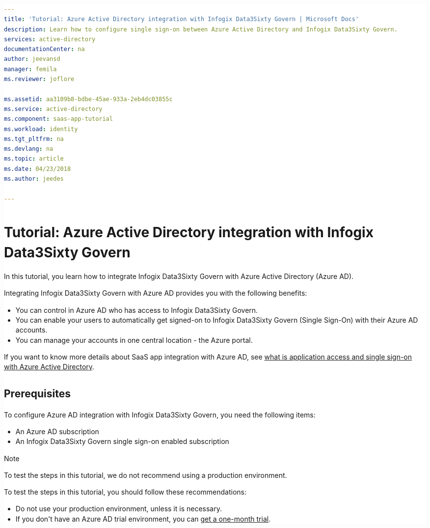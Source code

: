 ```yaml
---
title: 'Tutorial: Azure Active Directory integration with Infogix Data3Sixty Govern | Microsoft Docs'
description: Learn how to configure single sign-on between Azure Active Directory and Infogix Data3Sixty Govern.
services: active-directory
documentationCenter: na
author: jeevansd
manager: femila
ms.reviewer: joflore

ms.assetid: aa3109b8-bdbe-45ae-933a-2eb4dc03855c
ms.service: active-directory
ms.component: saas-app-tutorial
ms.workload: identity
ms.tgt_pltfrm: na
ms.devlang: na
ms.topic: article
ms.date: 04/23/2018
ms.author: jeedes

---
```

# Tutorial: Azure Active Directory integration with Infogix Data3Sixty Govern

In this tutorial, you learn how to integrate Infogix Data3Sixty Govern with Azure Active Directory (Azure AD).

Integrating Infogix Data3Sixty Govern with Azure AD provides you with the following benefits:

- You can control in Azure AD who has access to Infogix Data3Sixty Govern.
- You can enable your users to automatically get signed-on to Infogix Data3Sixty Govern (Single Sign-On) with their Azure AD accounts.
- You can manage your accounts in one central location - the Azure portal.

If you want to know more details about SaaS app integration with Azure AD, see [what is application access and single sign-on with Azure Active Directory](../manage-apps/what-is-single-sign-on.md).

## Prerequisites

To configure Azure AD integration with Infogix Data3Sixty Govern, you need the following items:

- An Azure AD subscription
- An Infogix Data3Sixty Govern single sign-on enabled subscription

> [!NOTE]
> To test the steps in this tutorial, we do not recommend using a production environment.

To test the steps in this tutorial, you should follow these recommendations:

- Do not use your production environment, unless it is necessary.
- If you don't have an Azure AD trial environment, you can [get a one-month trial](https://azure.microsoft.com/pricing/free-trial/).


[1]: ./media/infogix-tutorial/tutorial_general_01.png
[2]: ./media/infogix-tutorial/tutorial_general_02.png
[3]: ./media/infogix-tutorial/tutorial_general_03.png
[4]: ./media/infogix-tutorial/tutorial_general_04.png
[100]: ./media/infogix-tutorial/tutorial_general_100.png
[200]: ./media/infogix-tutorial/tutorial_general_200.png
[201]: ./media/infogix-tutorial/tutorial_general_201.png
[202]: ./media/infogix-tutorial/tutorial_general_202.png
[203]: ./media/infogix-tutorial/tutorial_general_203.png